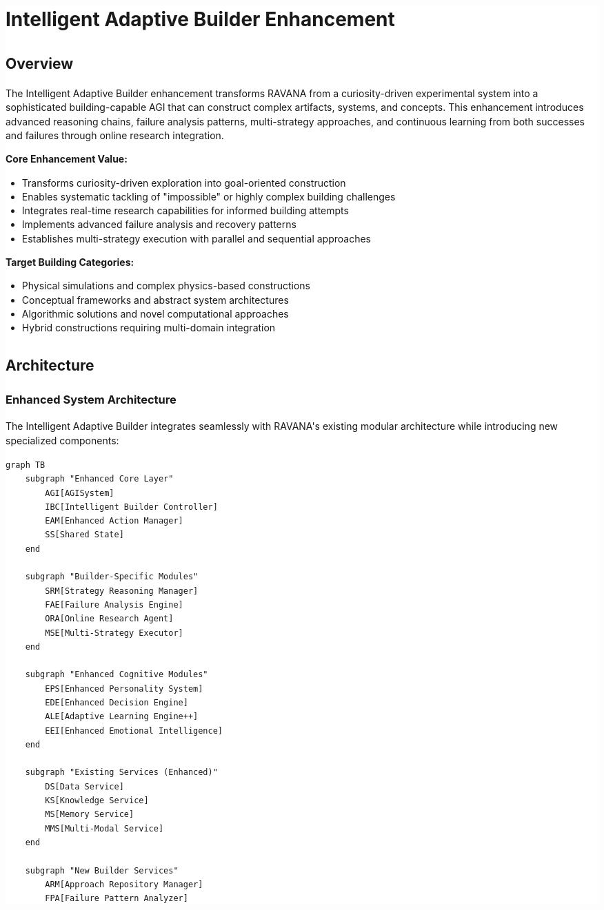 # Intelligent Adaptive Builder Enhancement

## Overview

The Intelligent Adaptive Builder enhancement transforms RAVANA from a curiosity-driven experimental system into a sophisticated building-capable AGI that can construct complex artifacts, systems, and concepts. This enhancement introduces advanced reasoning chains, failure analysis patterns, multi-strategy approaches, and continuous learning from both successes and failures through online research integration.

**Core Enhancement Value:**
- Transforms curiosity-driven exploration into goal-oriented construction
- Enables systematic tackling of "impossible" or highly complex building challenges
- Integrates real-time research capabilities for informed building attempts
- Implements advanced failure analysis and recovery patterns
- Establishes multi-strategy execution with parallel and sequential approaches

**Target Building Categories:**
- Physical simulations and complex physics-based constructions
- Conceptual frameworks and abstract system architectures  
- Algorithmic solutions and novel computational approaches
- Hybrid constructions requiring multi-domain integration

## Architecture

### Enhanced System Architecture

The Intelligent Adaptive Builder integrates seamlessly with RAVANA's existing modular architecture while introducing new specialized components:

```mermaid
graph TB
    subgraph "Enhanced Core Layer"
        AGI[AGISystem]
        IBC[Intelligent Builder Controller]
        EAM[Enhanced Action Manager]
        SS[Shared State]
    end
    
    subgraph "Builder-Specific Modules"
        SRM[Strategy Reasoning Manager]
        FAE[Failure Analysis Engine]
        ORA[Online Research Agent]
        MSE[Multi-Strategy Executor]
    end
    
    subgraph "Enhanced Cognitive Modules"
        EPS[Enhanced Personality System]
        EDE[Enhanced Decision Engine]
        ALE[Adaptive Learning Engine++]
        EEI[Enhanced Emotional Intelligence]
    end
    
    subgraph "Existing Services (Enhanced)"
        DS[Data Service]
        KS[Knowledge Service]
        MS[Memory Service]
        MMS[Multi-Modal Service]
    end
    
    subgraph "New Builder Services"
        ARM[Approach Repository Manager]
        FPA[Failure Pattern Analyzer]
```